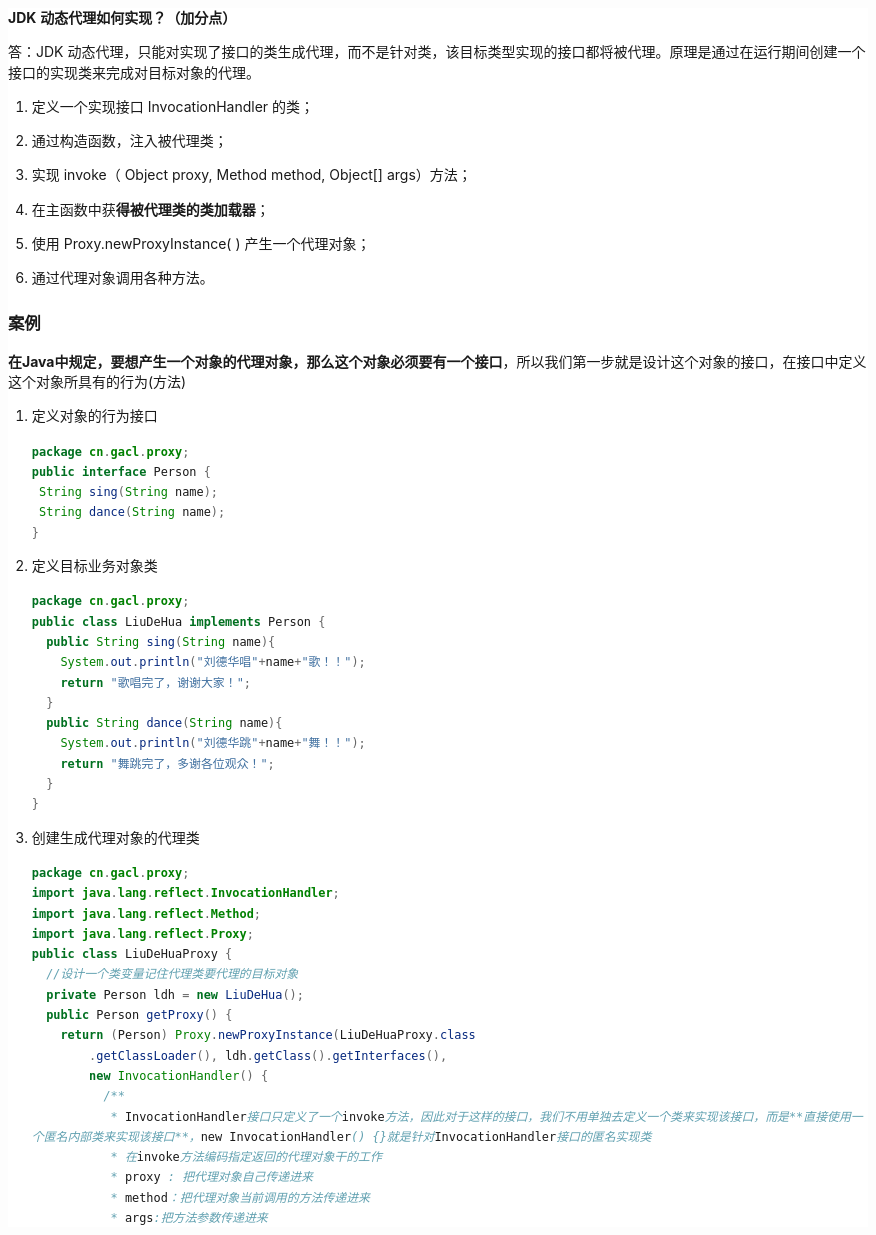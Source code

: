  

**JDK** **动态代理如何实现？（加分点）**

答：JDK 动态代理，只能对实现了接口的类生成代理，而不是针对类，该目标类型实现的接口都将被代理。原理是通过在运行期间创建一个接口的实现类来完成对目标对象的代理。

1. 定义一个实现接口 InvocationHandler 的类；

2. 通过构造函数，注入被代理类；

3. 实现 invoke（ Object proxy, Method method, Object[] args）方法；

4. 在主函数中获**得被代理类的类加载器**；

5. 使用 Proxy.newProxyInstance( ) 产生一个代理对象；

6. 通过代理对象调用各种方法。

 

### 案例

**在Java中规定，要想产生一个对象的代理对象，那么这个对象必须要有一个接口**，所以我们第一步就是设计这个对象的接口，在接口中定义这个对象所具有的行为(方法)

1. 定义对象的行为接口

   ```java
   package cn.gacl.proxy; 
   public interface Person {
   	String sing(String name);
   	String dance(String name);
   }
   ```

   

2. 定义目标业务对象类

   ```java
   package cn.gacl.proxy;
   public class LiuDeHua implements Person {
     public String sing(String name){
       System.out.println("刘德华唱"+name+"歌！！");
       return "歌唱完了，谢谢大家！";
     }
     public String dance(String name){
       System.out.println("刘德华跳"+name+"舞！！");
       return "舞跳完了，多谢各位观众！";
     }
   }
   ```

3. 创建生成代理对象的代理类

   ```java
   package cn.gacl.proxy;
   import java.lang.reflect.InvocationHandler;
   import java.lang.reflect.Method;
   import java.lang.reflect.Proxy;
   public class LiuDeHuaProxy {
     //设计一个类变量记住代理类要代理的目标对象
     private Person ldh = new LiuDeHua();
     public Person getProxy() {
       return (Person) Proxy.newProxyInstance(LiuDeHuaProxy.class
           .getClassLoader(), ldh.getClass().getInterfaces(),
           new InvocationHandler() {
             /**
              * InvocationHandler接口只定义了一个invoke方法，因此对于这样的接口，我们不用单独去定义一个类来实现该接口，而是**直接使用一个匿名内部类来实现该接口**，new InvocationHandler() {}就是针对InvocationHandler接口的匿名实现类
              * 在invoke方法编码指定返回的代理对象干的工作
              * proxy : 把代理对象自己传递进来 
              * method：把代理对象当前调用的方法传递进来 
              * args:把方法参数传递进来
   ```